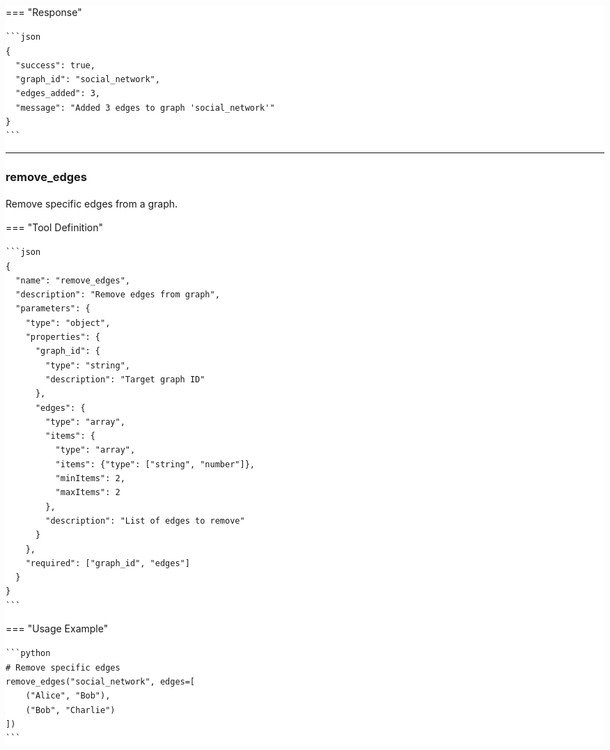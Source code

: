 
=== "Response"

    ```json
    {
      "success": true,
      "graph_id": "social_network",
      "edges_added": 3,
      "message": "Added 3 edges to graph 'social_network'"
    }
    ```

---

### remove_edges

Remove specific edges from a graph.

=== "Tool Definition"

    ```json
    {
      "name": "remove_edges",
      "description": "Remove edges from graph",
      "parameters": {
        "type": "object",
        "properties": {
          "graph_id": {
            "type": "string",
            "description": "Target graph ID"
          },
          "edges": {
            "type": "array", 
            "items": {
              "type": "array",
              "items": {"type": ["string", "number"]},
              "minItems": 2,
              "maxItems": 2
            },
            "description": "List of edges to remove"
          }
        },
        "required": ["graph_id", "edges"]
      }
    }
    ```

=== "Usage Example"

    ```python
    # Remove specific edges
    remove_edges("social_network", edges=[
        ("Alice", "Bob"),
        ("Bob", "Charlie")
    ])
    ```
